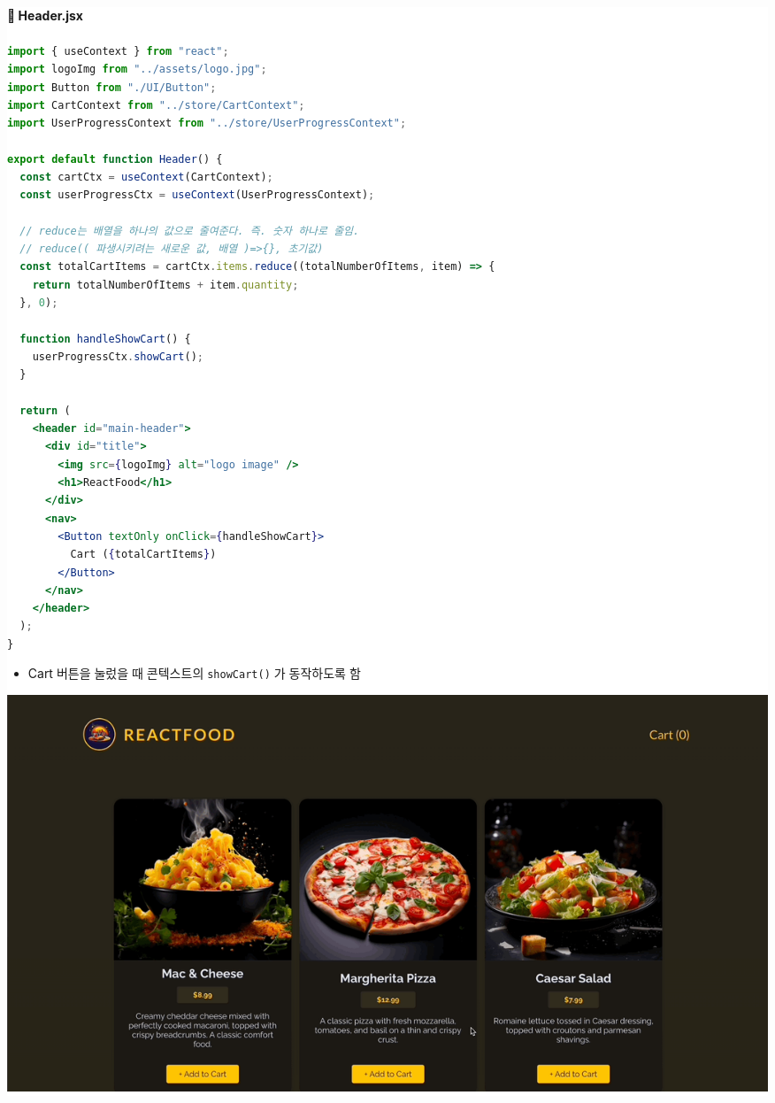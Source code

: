 #### 💎 Header.jsx

```jsx
import { useContext } from "react";
import logoImg from "../assets/logo.jpg";
import Button from "./UI/Button";
import CartContext from "../store/CartContext";
import UserProgressContext from "../store/UserProgressContext";

export default function Header() {
  const cartCtx = useContext(CartContext);
  const userProgressCtx = useContext(UserProgressContext);

  // reduce는 배열을 하나의 값으로 줄여준다. 즉. 숫자 하나로 줄임.
  // reduce(( 파생시키려는 새로운 값, 배열 )=>{}, 초기값)
  const totalCartItems = cartCtx.items.reduce((totalNumberOfItems, item) => {
    return totalNumberOfItems + item.quantity;
  }, 0);

  function handleShowCart() {
    userProgressCtx.showCart();
  }

  return (
    <header id="main-header">
      <div id="title">
        <img src={logoImg} alt="logo image" />
        <h1>ReactFood</h1>
      </div>
      <nav>
        <Button textOnly onClick={handleShowCart}>
          Cart ({totalCartItems})
        </Button>
      </nav>
    </header>
  );
}
```

- Cart 버튼을 눌렀을 때 콘텍스트의 `showCart()` 가 동작하도록 함

![userProgressContext](./src/assets/userProgressContext-1.gif)